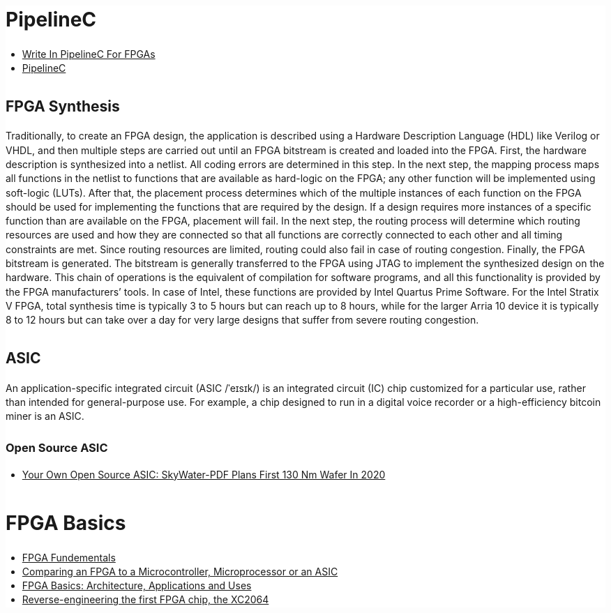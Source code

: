 # PipelineC
* [Write In PipelineC For FPGAs](https://hackaday.com/2020/08/16/write-in-pipelinec-for-fpgas/)
* [PipelineC](https://github.com/JulianKemmerer/PipelineC)

## FPGA Synthesis
Traditionally, to create an FPGA design, the application is described using a Hardware
Description Language (HDL) like Verilog or VHDL, and then multiple steps are carried out
until an FPGA bitstream is created and loaded into the FPGA. First, the hardware description is synthesized into a netlist.
All coding errors are determined in this step. In the next step, the mapping process maps all
functions in the netlist to functions that are available as hard-logic on the FPGA; any other
function will be implemented using soft-logic (LUTs). After that, the placement process
determines which of the multiple instances of each function on the FPGA should be used for
implementing the functions that are required by the design. If a design requires more instances
of a specific function than are available on the FPGA, placement will fail. In the next step, the
routing process will determine which routing resources are used and how they are connected
so that all functions are correctly connected to each other and all timing constraints are met.
Since routing resources are limited, routing could also fail in case of routing congestion. Finally,
the FPGA bitstream is generated. The bitstream is generally transferred to the FPGA using
JTAG to implement the synthesized design on the hardware. This chain of operations is the
equivalent of compilation for software programs, and all this functionality is provided by the
FPGA manufacturers’ tools. In case of Intel, these functions are provided by Intel Quartus
Prime Software. For the Intel Stratix V FPGA, total synthesis time is typically 3 to 5 hours but
can reach up to 8 hours, while for the larger Arria 10 device it is typically 8 to 12 hours but can
take over a day for very large designs that suffer from severe routing congestion.

## ASIC
An application-specific integrated circuit (ASIC /ˈeɪsɪk/) is an integrated circuit (IC) chip customized for a particular use, rather than intended for general-purpose use. For example, a chip designed to run in a digital voice recorder or a high-efficiency bitcoin miner is an ASIC.

### Open Source ASIC
* [Your Own Open Source ASIC: SkyWater-PDF Plans First 130 Nm Wafer In 2020](https://hackaday.com/2020/06/30/your-own-open-source-asic-skywater-pdf-plans-first-130-nm-wafer-in-2020/)





# FPGA Basics
* [FPGA Fundementals](https://www.ni.com/en-us/innovations/white-papers/08/fpga-fundamentals.html)
* [Comparing an FPGA to a Microcontroller, Microprocessor or an ASIC](https://www.element14.com/community/groups/fpga-group/blog/2018/02/22/comparing-an-fpga-to-a-microcontroller-microprocessor-or-an-asic)
* [FPGA Basics: Architecture, Applications and Uses](https://www.arrow.com/en/research-and-events/articles/fpga-basics-architecture-applications-and-uses)
* [Reverse-engineering the first FPGA chip, the XC2064](http://www.righto.com/2020/09/reverse-engineering-first-fpga-chip.html)

